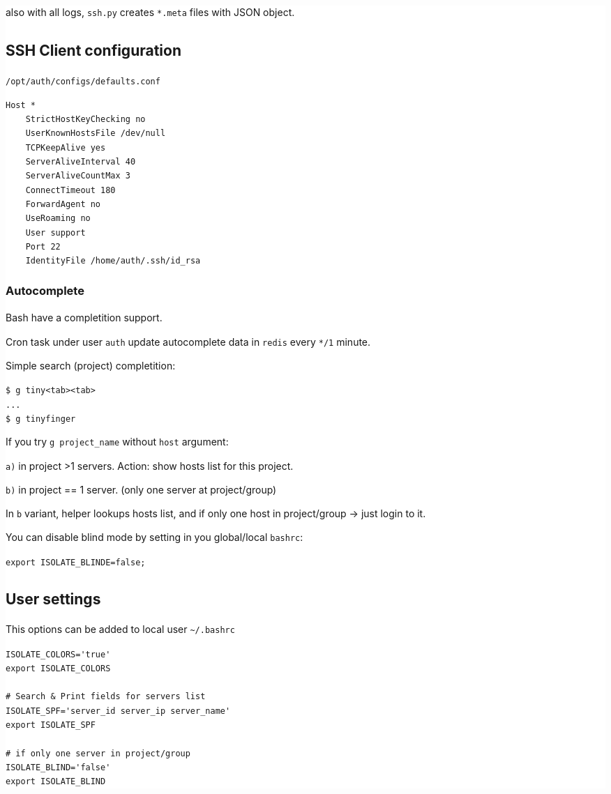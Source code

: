 also with all logs, `ssh.py` creates `*.meta` files with JSON object.

## SSH Client configuration

`/opt/auth/configs/defaults.conf`
```
Host *
    StrictHostKeyChecking no
    UserKnownHostsFile /dev/null
    TCPKeepAlive yes
    ServerAliveInterval 40
    ServerAliveCountMax 3
    ConnectTimeout 180
    ForwardAgent no
    UseRoaming no
    User support
    Port 22
    IdentityFile /home/auth/.ssh/id_rsa
```


### Autocomplete

Bash have a completition support.

Cron task under user `auth` update autocomplete data in `redis` every `*/1` minute.

Simple search (project) completition:
```
$ g tiny<tab><tab>
...
$ g tinyfinger
```
If you try `g project_name` without `host` argument:

 `a)` in project >1 servers. Action: show hosts list for this project.

 `b)` in project == 1 server. (only one server at project/group)

In `b` variant, helper lookups hosts list, and if only
one host in project/group -> just login to it.

You can disable blind mode by setting in you global/local `bashrc`:

```
export ISOLATE_BLINDE=false;
```

## User settings

This options can be added to local user `~/.bashrc`

```
ISOLATE_COLORS='true'
export ISOLATE_COLORS

# Search & Print fields for servers list
ISOLATE_SPF='server_id server_ip server_name'
export ISOLATE_SPF

# if only one server in project/group
ISOLATE_BLIND='false'
export ISOLATE_BLIND
```
